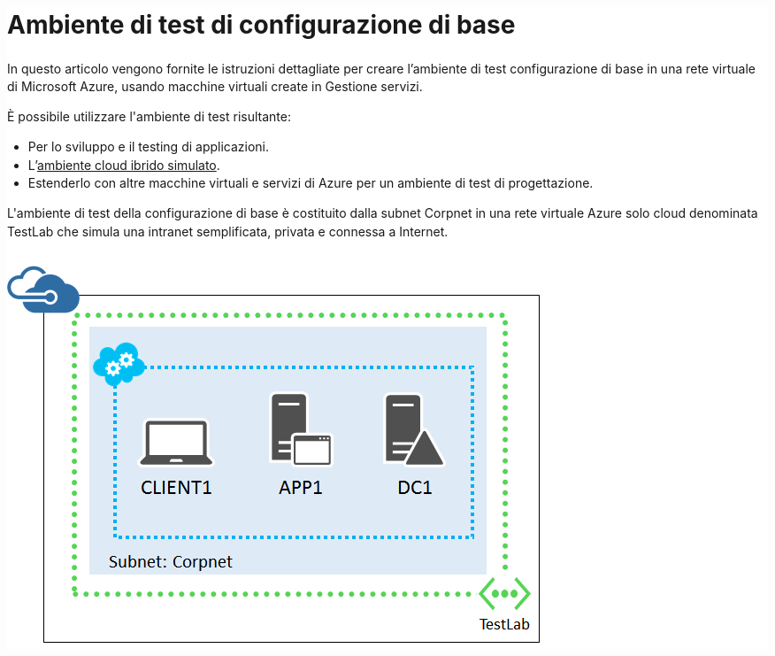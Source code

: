 <properties 
	pageTitle="Ambiente di test di configurazione di base" 
	description="Informazioni su come creare un ambiente di sviluppo e test semplice che simuli una Intranet semplificata in Microsoft Azure." 
	documentationCenter=""
	services="virtual-machines" 
	authors="JoeDavies-MSFT" 
	manager="timlt" 
	editor=""
	tags="azure-service-management"/>

<tags 
	ms.service="virtual-machines" 
	ms.workload="infrastructure-services" 
	ms.tgt_pltfrm="vm-windows" 
	ms.devlang="na" 
	ms.topic="article" 
	ms.date="07/07/2015" 
	ms.author="josephd"/>

# Ambiente di test di configurazione di base

In questo articolo vengono fornite le istruzioni dettagliate per creare l’ambiente di test configurazione di base in una rete virtuale di Microsoft Azure, usando macchine virtuali create in Gestione servizi.

È possibile utilizzare l'ambiente di test risultante:

- Per lo sviluppo e il testing di applicazioni.
- L’[ambiente cloud ibrido simulato](../virtual-network/virtual-networks-setup-simulated-hybrid-cloud-environment-testing.md).
- Estenderlo con altre macchine virtuali e servizi di Azure per un ambiente di test di progettazione.
 
L'ambiente di test della configurazione di base è costituito dalla subnet Corpnet in una rete virtuale Azure solo cloud denominata TestLab che simula una intranet semplificata, privata e connessa a Internet.

![](./media/virtual-machines-base-configuration-test-environment/BC_TLG04.png)
